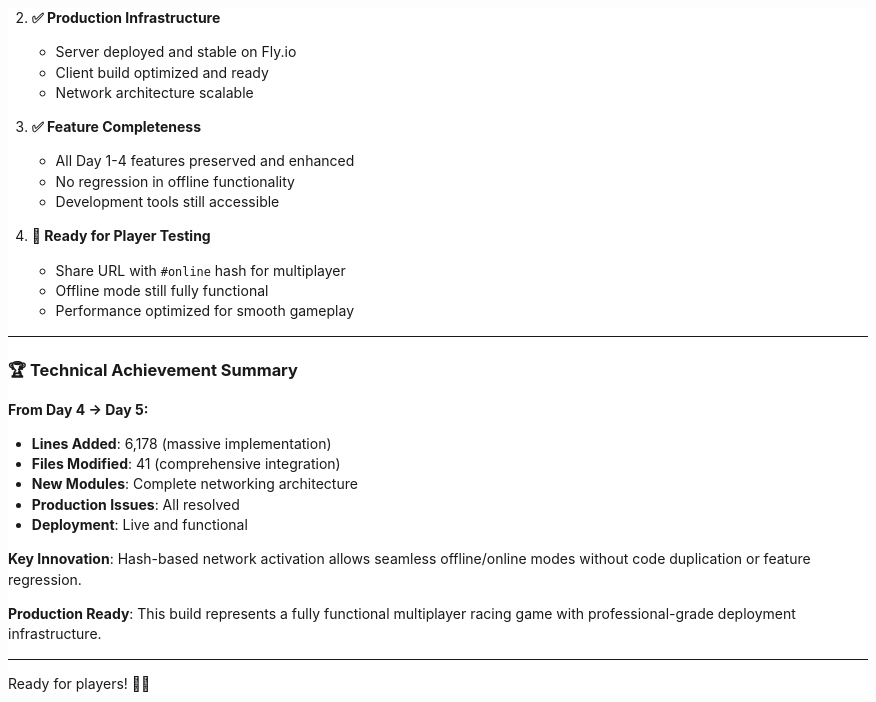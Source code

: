 2. **✅ Production Infrastructure**
   - Server deployed and stable on Fly.io
   - Client build optimized and ready
   - Network architecture scalable

3. **✅ Feature Completeness**
   - All Day 1-4 features preserved and enhanced
   - No regression in offline functionality  
   - Development tools still accessible

4. **🎯 Ready for Player Testing**
   - Share URL with `#online` hash for multiplayer
   - Offline mode still fully functional
   - Performance optimized for smooth gameplay

---

### 🏆 Technical Achievement Summary

**From Day 4 → Day 5:**
- **Lines Added**: 6,178 (massive implementation)
- **Files Modified**: 41 (comprehensive integration)
- **New Modules**: Complete networking architecture
- **Production Issues**: All resolved
- **Deployment**: Live and functional

**Key Innovation**: Hash-based network activation allows seamless offline/online modes without code duplication or feature regression.

**Production Ready**: This build represents a fully functional multiplayer racing game with professional-grade deployment infrastructure.

---

Ready for players! 🚀🏁 